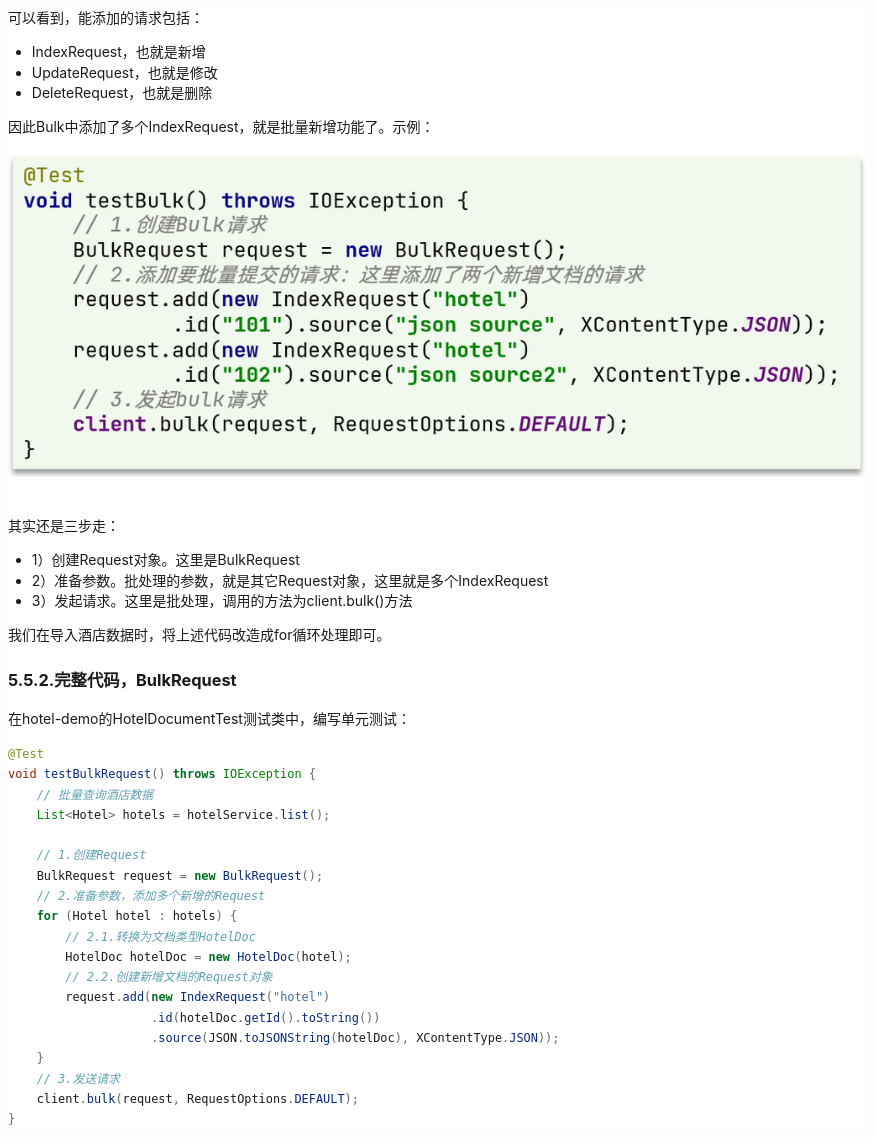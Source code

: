 可以看到，能添加的请求包括：

- IndexRequest，也就是新增
- UpdateRequest，也就是修改
- DeleteRequest，也就是删除

因此Bulk中添加了多个IndexRequest，就是批量新增功能了。示例：

![image-20210720232431383](ElasticSearch基础1——索引和文档。Kibana,RestClient操作索引和文档+黑马旅游ES库导入.assets/ec4bdca1acfd054cd5d0f009d9ea3a46.png)![点击并拖拽以移动](data:image/gif;base64,R0lGODlhAQABAPABAP///wAAACH5BAEKAAAALAAAAAABAAEAAAICRAEAOw==)

其实还是三步走：

- 1）创建Request对象。这里是BulkRequest
- 2）准备参数。批处理的参数，就是其它Request对象，这里就是多个IndexRequest
- 3）发起请求。这里是批处理，调用的方法为client.bulk()方法

我们在导入酒店数据时，将上述代码改造成for循环处理即可。

### 5.5.2.完整代码，BulkRequest

在hotel-demo的HotelDocumentTest测试类中，编写单元测试：

```java
@Test
void testBulkRequest() throws IOException {
    // 批量查询酒店数据
    List<Hotel> hotels = hotelService.list();

    // 1.创建Request
    BulkRequest request = new BulkRequest();
    // 2.准备参数，添加多个新增的Request
    for (Hotel hotel : hotels) {
        // 2.1.转换为文档类型HotelDoc
        HotelDoc hotelDoc = new HotelDoc(hotel);
        // 2.2.创建新增文档的Request对象
        request.add(new IndexRequest("hotel")
                    .id(hotelDoc.getId().toString())
                    .source(JSON.toJSONString(hotelDoc), XContentType.JSON));
    }
    // 3.发送请求
    client.bulk(request, RequestOptions.DEFAULT);
}
```

